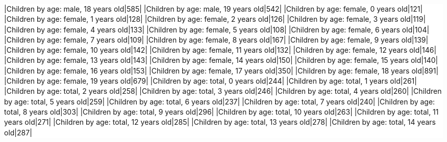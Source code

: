 |Children by age: male, 18 years old|585|
|Children by age: male, 19 years old|542|
|Children by age: female, 0 years old|121|
|Children by age: female, 1 years old|128|
|Children by age: female, 2 years old|126|
|Children by age: female, 3 years old|119|
|Children by age: female, 4 years old|133|
|Children by age: female, 5 years old|108|
|Children by age: female, 6 years old|104|
|Children by age: female, 7 years old|109|
|Children by age: female, 8 years old|167|
|Children by age: female, 9 years old|139|
|Children by age: female, 10 years old|142|
|Children by age: female, 11 years old|132|
|Children by age: female, 12 years old|146|
|Children by age: female, 13 years old|143|
|Children by age: female, 14 years old|150|
|Children by age: female, 15 years old|140|
|Children by age: female, 16 years old|153|
|Children by age: female, 17 years old|350|
|Children by age: female, 18 years old|891|
|Children by age: female, 19 years old|679|
|Children by age: total, 0 years old|244|
|Children by age: total, 1 years old|261|
|Children by age: total, 2 years old|258|
|Children by age: total, 3 years old|246|
|Children by age: total, 4 years old|260|
|Children by age: total, 5 years old|259|
|Children by age: total, 6 years old|237|
|Children by age: total, 7 years old|240|
|Children by age: total, 8 years old|303|
|Children by age: total, 9 years old|296|
|Children by age: total, 10 years old|263|
|Children by age: total, 11 years old|271|
|Children by age: total, 12 years old|285|
|Children by age: total, 13 years old|278|
|Children by age: total, 14 years old|287|